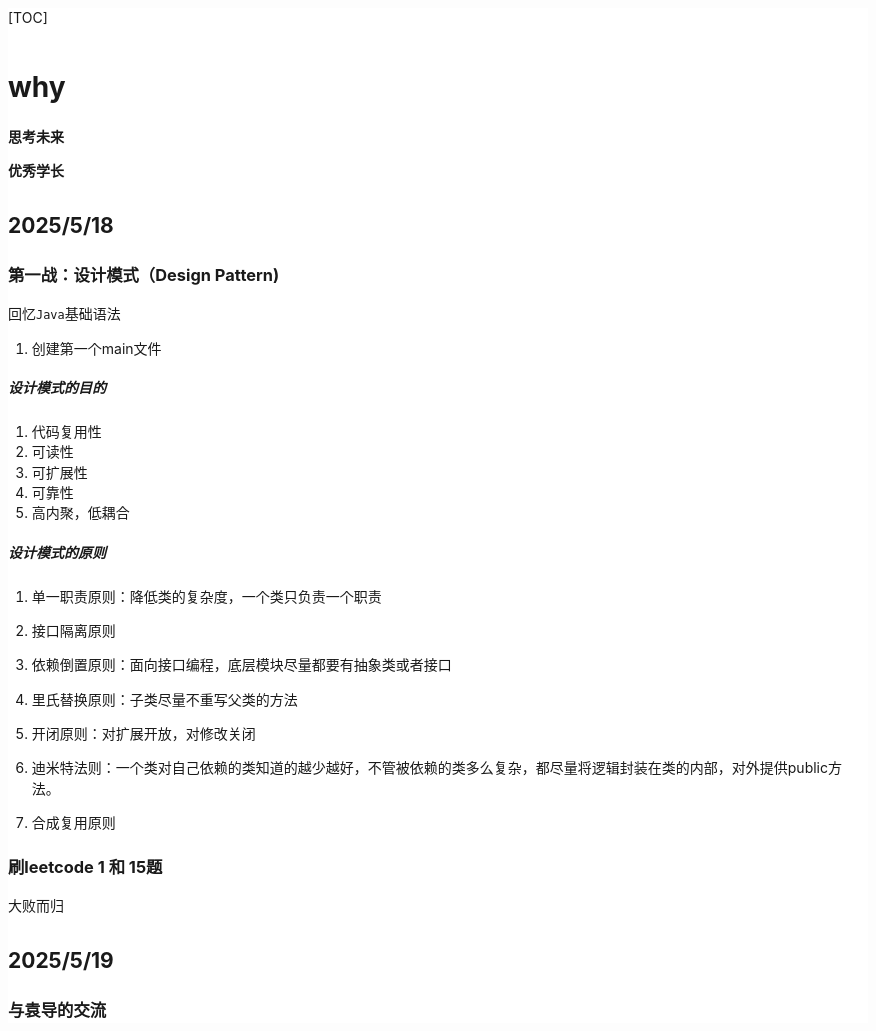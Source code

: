 [TOC]











# why

**思考未来**

**优秀学长**



## 2025/5/18

### 第一战：设计模式（Design Pattern)

回忆`Java`基础语法

1. 创建第一个main文件

##### 设计模式的目的

1. 代码复用性
2. 可读性
3. 可扩展性
4. 可靠性
5. 高内聚，低耦合

##### 设计模式的原则

1. 单一职责原则：降低类的复杂度，一个类只负责一个职责

2. 接口隔离原则

3. 依赖倒置原则：面向接口编程，底层模块尽量都要有抽象类或者接口

4. 里氏替换原则：子类尽量不重写父类的方法

5. 开闭原则：对扩展开放，对修改关闭

6. 迪米特法则：一个类对自己依赖的类知道的越少越好，不管被依赖的类多么复杂，都尽量将逻辑封装在类的内部，对外提供public方法。

7. 合成复用原则

### 刷leetcode 1 和 15题

大败而归



## 2025/5/19

### 与袁导的交流
